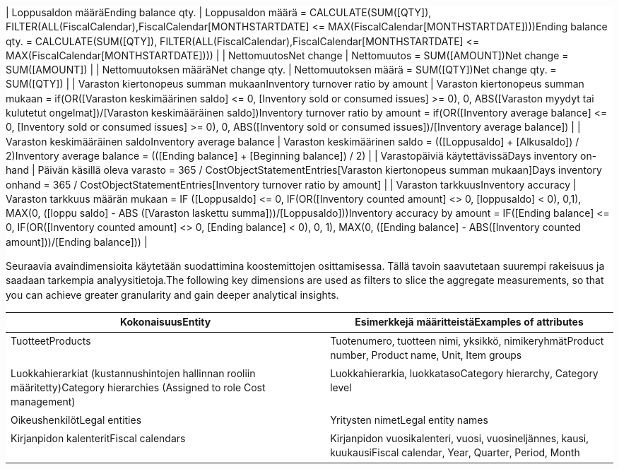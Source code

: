 | <span data-ttu-id="99a9e-274">Loppusaldon määrä</span><span class="sxs-lookup"><span data-stu-id="99a9e-274">Ending balance qty.</span></span>                | <span data-ttu-id="99a9e-275">Loppusaldon määrä = CALCULATE(SUM(\[QTY\]), FILTER(ALL(FiscalCalendar),FiscalCalendar\[MONTHSTARTDATE\] \<= MAX(FiscalCalendar\[MONTHSTARTDATE\])))</span><span class="sxs-lookup"><span data-stu-id="99a9e-275">Ending balance qty. = CALCULATE(SUM(\[QTY\]), FILTER(ALL(FiscalCalendar),FiscalCalendar\[MONTHSTARTDATE\] \<= MAX(FiscalCalendar\[MONTHSTARTDATE\])))</span></span> |
| <span data-ttu-id="99a9e-276">Nettomuutos</span><span class="sxs-lookup"><span data-stu-id="99a9e-276">Net change</span></span>                         | <span data-ttu-id="99a9e-277">Nettomuutos = SUM(\[AMOUNT\])</span><span class="sxs-lookup"><span data-stu-id="99a9e-277">Net change = SUM(\[AMOUNT\])</span></span> |
| <span data-ttu-id="99a9e-278">Nettomuutoksen määrä</span><span class="sxs-lookup"><span data-stu-id="99a9e-278">Net change qty.</span></span>                    | <span data-ttu-id="99a9e-279">Nettomuutoksen määrä = SUM(\[QTY\])</span><span class="sxs-lookup"><span data-stu-id="99a9e-279">Net change qty. = SUM(\[QTY\])</span></span> |
| <span data-ttu-id="99a9e-280">Varaston kiertonopeus summan mukaan</span><span class="sxs-lookup"><span data-stu-id="99a9e-280">Inventory turnover ratio by amount</span></span> | <span data-ttu-id="99a9e-281">Varaston kiertonopeus summan mukaan = if(OR(\[Varaston keskimäärinen saldo\] \<= 0, \[Inventory sold or consumed issues\] \>= 0), 0, ABS(\[Varaston myydyt tai kulutetut ongelmat\])/\[Varaston keskimääräinen saldo\])</span><span class="sxs-lookup"><span data-stu-id="99a9e-281">Inventory turnover ratio by amount = if(OR(\[Inventory average balance\] \<= 0, \[Inventory sold or consumed issues\] \>= 0), 0, ABS(\[Inventory sold or consumed issues\])/\[Inventory average balance\])</span></span> |
| <span data-ttu-id="99a9e-282">Varaston keskimääräinen saldo</span><span class="sxs-lookup"><span data-stu-id="99a9e-282">Inventory average balance</span></span>          | <span data-ttu-id="99a9e-283">Varaston keskimäärinen saldo = ((\[Loppusaldo\] +  \[Alkusaldo\]) / 2)</span><span class="sxs-lookup"><span data-stu-id="99a9e-283">Inventory average balance = ((\[Ending balance\] + \[Beginning balance\]) / 2)</span></span> |
| <span data-ttu-id="99a9e-284">Varastopäiviä käytettävissä</span><span class="sxs-lookup"><span data-stu-id="99a9e-284">Days inventory on-hand</span></span>             | <span data-ttu-id="99a9e-285">Päivän käsillä oleva varasto = 365 / CostObjectStatementEntries\[Varaston kiertonopeus summan mukaan\]</span><span class="sxs-lookup"><span data-stu-id="99a9e-285">Days inventory onhand = 365 / CostObjectStatementEntries\[Inventory turnover ratio by amount\]</span></span> |
| <span data-ttu-id="99a9e-286">Varaston tarkkuus</span><span class="sxs-lookup"><span data-stu-id="99a9e-286">Inventory accuracy</span></span>                 | <span data-ttu-id="99a9e-287">Varaston tarkkuus määrän mukaan = IF (\[Loppusaldo\] \<= 0, IF(OR(\[Inventory counted amount\] \<\> 0, \[loppusaldo\] \< 0), 0,1), MAX(0, (\[loppu saldo\] - ABS (\[Varaston laskettu summa\]))/\[Loppusaldo\]))</span><span class="sxs-lookup"><span data-stu-id="99a9e-287">Inventory accuracy by amount = IF(\[Ending balance\] \<= 0, IF(OR(\[Inventory counted amount\] \<\> 0, \[Ending balance\] \< 0), 0, 1), MAX(0, (\[Ending balance\] - ABS(\[Inventory counted amount\]))/\[Ending balance\]))</span></span> |

<span data-ttu-id="99a9e-288">Seuraavia avaindimensioita käytetään suodattimina koostemittojen osittamisessa. Tällä tavoin saavutetaan suurempi rakeisuus ja saadaan tarkempia analyysitietoja.</span><span class="sxs-lookup"><span data-stu-id="99a9e-288">The following key dimensions are used as filters to slice the aggregate measurements, so that you can achieve greater granularity and gain deeper analytical insights.</span></span>


| <span data-ttu-id="99a9e-289">Kokonaisuus</span><span class="sxs-lookup"><span data-stu-id="99a9e-289">Entity</span></span>                                                  | <span data-ttu-id="99a9e-290">Esimerkkejä määritteistä</span><span class="sxs-lookup"><span data-stu-id="99a9e-290">Examples of attributes</span></span>                          |
|---------------------------------------------------------|-------------------------------------------------|
| <span data-ttu-id="99a9e-291">Tuotteet</span><span class="sxs-lookup"><span data-stu-id="99a9e-291">Products</span></span>                                                | <span data-ttu-id="99a9e-292">Tuotenumero, tuotteen nimi, yksikkö, nimikeryhmät</span><span class="sxs-lookup"><span data-stu-id="99a9e-292">Product number, Product name, Unit, Item groups</span></span> |
| <span data-ttu-id="99a9e-293">Luokkahierarkiat (kustannushintojen hallinnan rooliin määritetty)</span><span class="sxs-lookup"><span data-stu-id="99a9e-293">Category hierarchies (Assigned to role Cost management)</span></span> | <span data-ttu-id="99a9e-294">Luokkahierarkia, luokkataso</span><span class="sxs-lookup"><span data-stu-id="99a9e-294">Category hierarchy, Category level</span></span>              |
| <span data-ttu-id="99a9e-295">Oikeushenkilöt</span><span class="sxs-lookup"><span data-stu-id="99a9e-295">Legal entities</span></span>                                          | <span data-ttu-id="99a9e-296">Yritysten nimet</span><span class="sxs-lookup"><span data-stu-id="99a9e-296">Legal entity names</span></span>                              |
| <span data-ttu-id="99a9e-297">Kirjanpidon kalenterit</span><span class="sxs-lookup"><span data-stu-id="99a9e-297">Fiscal calendars</span></span>                                        | <span data-ttu-id="99a9e-298">Kirjanpidon vuosikalenteri, vuosi, vuosineljännes, kausi, kuukausi</span><span class="sxs-lookup"><span data-stu-id="99a9e-298">Fiscal calendar, Year, Quarter, Period, Month</span></span>   |